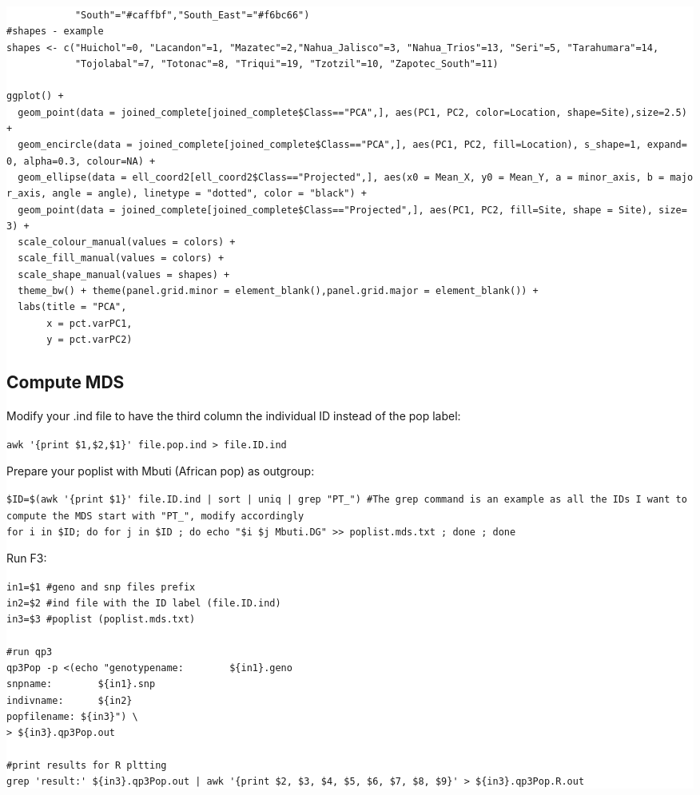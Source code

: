 ```
            "South"="#caffbf","South_East"="#f6bc66")
#shapes - example
shapes <- c("Huichol"=0, "Lacandon"=1, "Mazatec"=2,"Nahua_Jalisco"=3, "Nahua_Trios"=13, "Seri"=5, "Tarahumara"=14, 
            "Tojolabal"=7, "Totonac"=8, "Triqui"=19, "Tzotzil"=10, "Zapotec_South"=11)

ggplot() + 
  geom_point(data = joined_complete[joined_complete$Class=="PCA",], aes(PC1, PC2, color=Location, shape=Site),size=2.5) +
  geom_encircle(data = joined_complete[joined_complete$Class=="PCA",], aes(PC1, PC2, fill=Location), s_shape=1, expand=0, alpha=0.3, colour=NA) +
  geom_ellipse(data = ell_coord2[ell_coord2$Class=="Projected",], aes(x0 = Mean_X, y0 = Mean_Y, a = minor_axis, b = major_axis, angle = angle), linetype = "dotted", color = "black") +
  geom_point(data = joined_complete[joined_complete$Class=="Projected",], aes(PC1, PC2, fill=Site, shape = Site), size=3) +
  scale_colour_manual(values = colors) +
  scale_fill_manual(values = colors) +
  scale_shape_manual(values = shapes) +
  theme_bw() + theme(panel.grid.minor = element_blank(),panel.grid.major = element_blank()) + 
  labs(title = "PCA",
       x = pct.varPC1,
       y = pct.varPC2)
```

## Compute MDS

Modify your .ind file to have the third column the individual ID instead of the pop label:

```
awk '{print $1,$2,$1}' file.pop.ind > file.ID.ind
```

Prepare your poplist with Mbuti (African pop) as outgroup:
```
$ID=$(awk '{print $1}' file.ID.ind | sort | uniq | grep "PT_") #The grep command is an example as all the IDs I want to compute the MDS start with "PT_", modify accordingly
for i in $ID; do for j in $ID ; do echo "$i $j Mbuti.DG" >> poplist.mds.txt ; done ; done
```

Run F3:
```
in1=$1 #geno and snp files prefix
in2=$2 #ind file with the ID label (file.ID.ind)
in3=$3 #poplist (poplist.mds.txt)

#run qp3
qp3Pop -p <(echo "genotypename:        ${in1}.geno
snpname:        ${in1}.snp
indivname:      ${in2}
popfilename: ${in3}") \
> ${in3}.qp3Pop.out

#print results for R pltting
grep 'result:' ${in3}.qp3Pop.out | awk '{print $2, $3, $4, $5, $6, $7, $8, $9}' > ${in3}.qp3Pop.R.out
```
